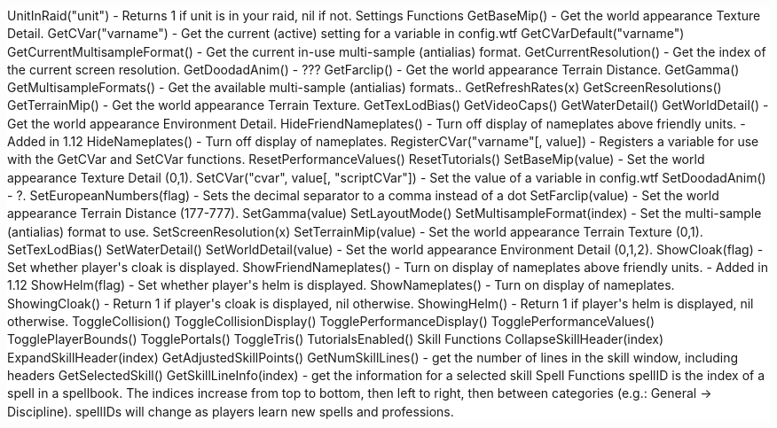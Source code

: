 UnitInRaid("unit")   - Returns 1 if unit is in your raid, nil if not.
Settings Functions
GetBaseMip()   - Get the world appearance Texture Detail.
GetCVar("varname")   - Get the current (active) setting for a variable in config.wtf
GetCVarDefault("varname")
GetCurrentMultisampleFormat()   - Get the current in-use multi-sample (antialias) format.
GetCurrentResolution()   - Get the index of the current screen resolution.
GetDoodadAnim()   - ???
GetFarclip()   - Get the world appearance Terrain Distance.
GetGamma()
GetMultisampleFormats()   - Get the available multi-sample (antialias) formats..
GetRefreshRates(x)
GetScreenResolutions()
GetTerrainMip()   - Get the world appearance Terrain Texture.
GetTexLodBias()
GetVideoCaps()
GetWaterDetail()
GetWorldDetail()   - Get the world appearance Environment Detail.
HideFriendNameplates()   - Turn off display of nameplates above friendly units.   - Added in 1.12
HideNameplates()   - Turn off display of nameplates.
RegisterCVar("varname"[, value]) - Registers a variable for use with the GetCVar and SetCVar functions.
ResetPerformanceValues()
ResetTutorials()
SetBaseMip(value)   - Set the world appearance Texture Detail (0,1).
SetCVar("cvar", value[, "scriptCVar"])   - Set the value of a variable in config.wtf
SetDoodadAnim()   - ?.
SetEuropeanNumbers(flag)   - Sets the decimal separator to a comma instead of a dot
SetFarclip(value)   - Set the world appearance Terrain Distance (177-777).
SetGamma(value)
SetLayoutMode()
SetMultisampleFormat(index)   - Set the multi-sample (antialias) format to use.
SetScreenResolution(x)
SetTerrainMip(value)   - Set the world appearance Terrain Texture (0,1).
SetTexLodBias()
SetWaterDetail()
SetWorldDetail(value)   - Set the world appearance Environment Detail (0,1,2).
ShowCloak(flag)   - Set whether player's cloak is displayed.
ShowFriendNameplates()   - Turn on display of nameplates above friendly units.   - Added in 1.12
ShowHelm(flag)   - Set whether player's helm is displayed.
ShowNameplates()   - Turn on display of nameplates.
ShowingCloak()   - Return 1 if player's cloak is displayed, nil otherwise.
ShowingHelm()   - Return 1 if player's helm is displayed, nil otherwise.
ToggleCollision()
ToggleCollisionDisplay()
TogglePerformanceDisplay()
TogglePerformanceValues()
TogglePlayerBounds()
TogglePortals()
ToggleTris()
TutorialsEnabled()
Skill Functions
CollapseSkillHeader(index)
ExpandSkillHeader(index)
GetAdjustedSkillPoints()
GetNumSkillLines()   - get the number of lines in the skill window, including headers
GetSelectedSkill()
GetSkillLineInfo(index)   - get the information for a selected skill
Spell Functions
spellID is the index of a spell in a spellbook. The indices increase from top to bottom, then left to right, then between categories (e.g.: General -> Discipline). spellIDs will change as players learn new spells and professions.
